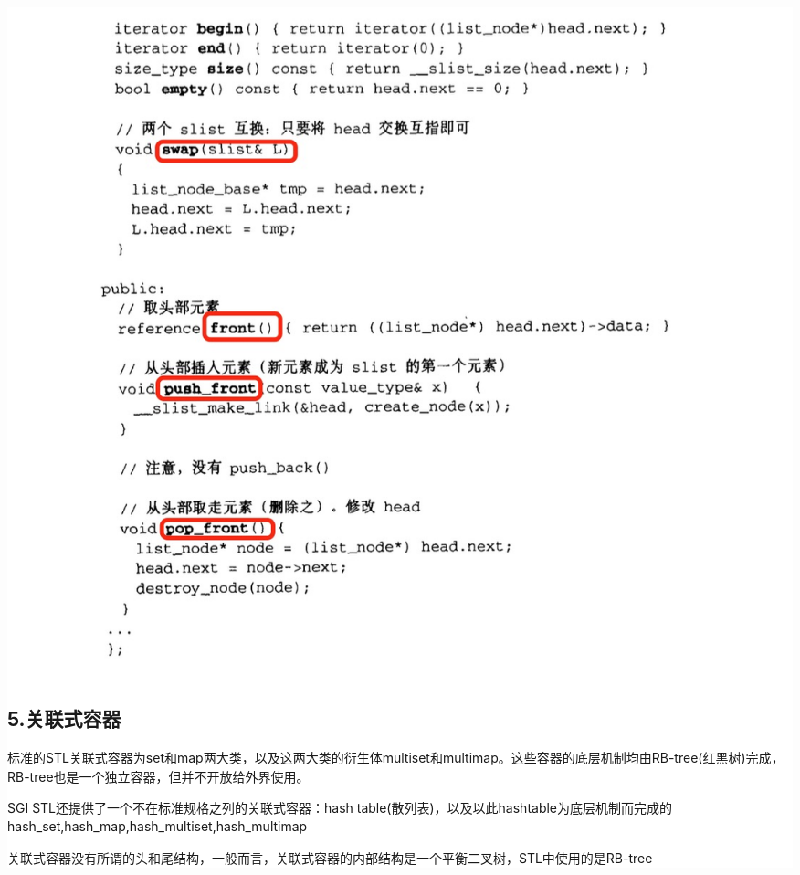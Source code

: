 ![stl_pic_79.png](/img/stl_pic_79.png)

## 5.关联式容器

标准的STL关联式容器为set和map两大类，以及这两大类的衍生体multiset和multimap。这些容器的底层机制均由RB-tree(红黑树)完成，RB-tree也是一个独立容器，但并不开放给外界使用。

SGI STL还提供了一个不在标准规格之列的关联式容器：hash table(散列表)，以及以此hashtable为底层机制而完成的hash_set,hash_map,hash_multiset,hash_multimap

关联式容器没有所谓的头和尾结构，一般而言，关联式容器的内部结构是一个平衡二叉树，STL中使用的是RB-tree
